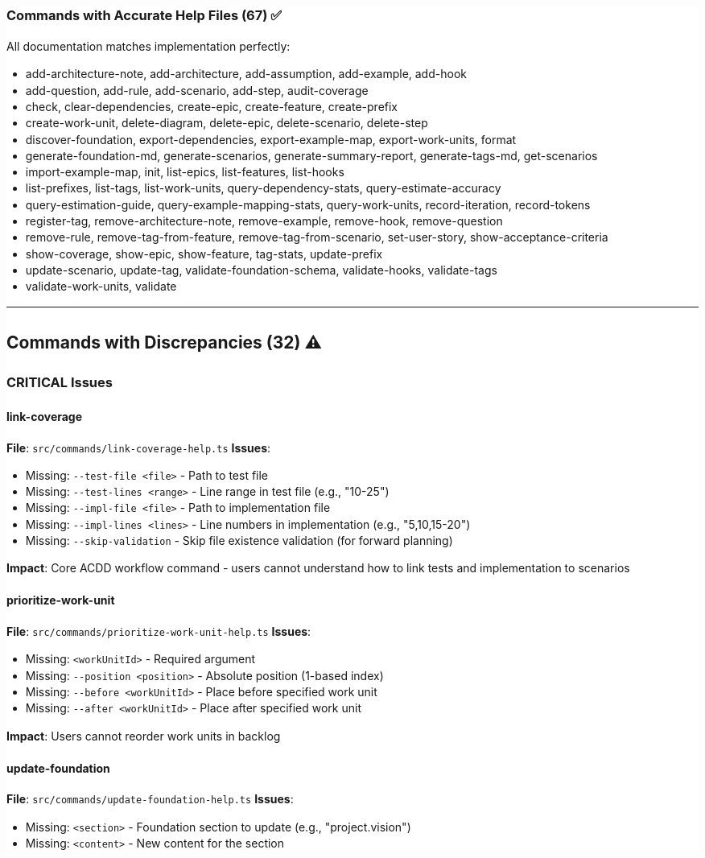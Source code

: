 ### Commands with Accurate Help Files (67) ✅

All documentation matches implementation perfectly:

- add-architecture-note, add-architecture, add-assumption, add-example, add-hook
- add-question, add-rule, add-scenario, add-step, audit-coverage
- check, clear-dependencies, create-epic, create-feature, create-prefix
- create-work-unit, delete-diagram, delete-epic, delete-scenario, delete-step
- discover-foundation, export-dependencies, export-example-map, export-work-units, format
- generate-foundation-md, generate-scenarios, generate-summary-report, generate-tags-md, get-scenarios
- import-example-map, init, list-epics, list-features, list-hooks
- list-prefixes, list-tags, list-work-units, query-dependency-stats, query-estimate-accuracy
- query-estimation-guide, query-example-mapping-stats, query-work-units, record-iteration, record-tokens
- register-tag, remove-architecture-note, remove-example, remove-hook, remove-question
- remove-rule, remove-tag-from-feature, remove-tag-from-scenario, set-user-story, show-acceptance-criteria
- show-coverage, show-epic, show-feature, tag-stats, update-prefix
- update-scenario, update-tag, validate-foundation-schema, validate-hooks, validate-tags
- validate-work-units, validate

---

## Commands with Discrepancies (32) ⚠️

### CRITICAL Issues

#### link-coverage
**File**: `src/commands/link-coverage-help.ts`
**Issues**:
- Missing: `--test-file <file>` - Path to test file
- Missing: `--test-lines <range>` - Line range in test file (e.g., "10-25")
- Missing: `--impl-file <file>` - Path to implementation file
- Missing: `--impl-lines <lines>` - Line numbers in implementation (e.g., "5,10,15-20")
- Missing: `--skip-validation` - Skip file existence validation (for forward planning)

**Impact**: Core ACDD workflow command - users cannot understand how to link tests and implementation to scenarios

#### prioritize-work-unit
**File**: `src/commands/prioritize-work-unit-help.ts`
**Issues**:
- Missing: `<workUnitId>` - Required argument
- Missing: `--position <position>` - Absolute position (1-based index)
- Missing: `--before <workUnitId>` - Place before specified work unit
- Missing: `--after <workUnitId>` - Place after specified work unit

**Impact**: Users cannot reorder work units in backlog

#### update-foundation
**File**: `src/commands/update-foundation-help.ts`
**Issues**:
- Missing: `<section>` - Foundation section to update (e.g., "project.vision")
- Missing: `<content>` - New content for the section
